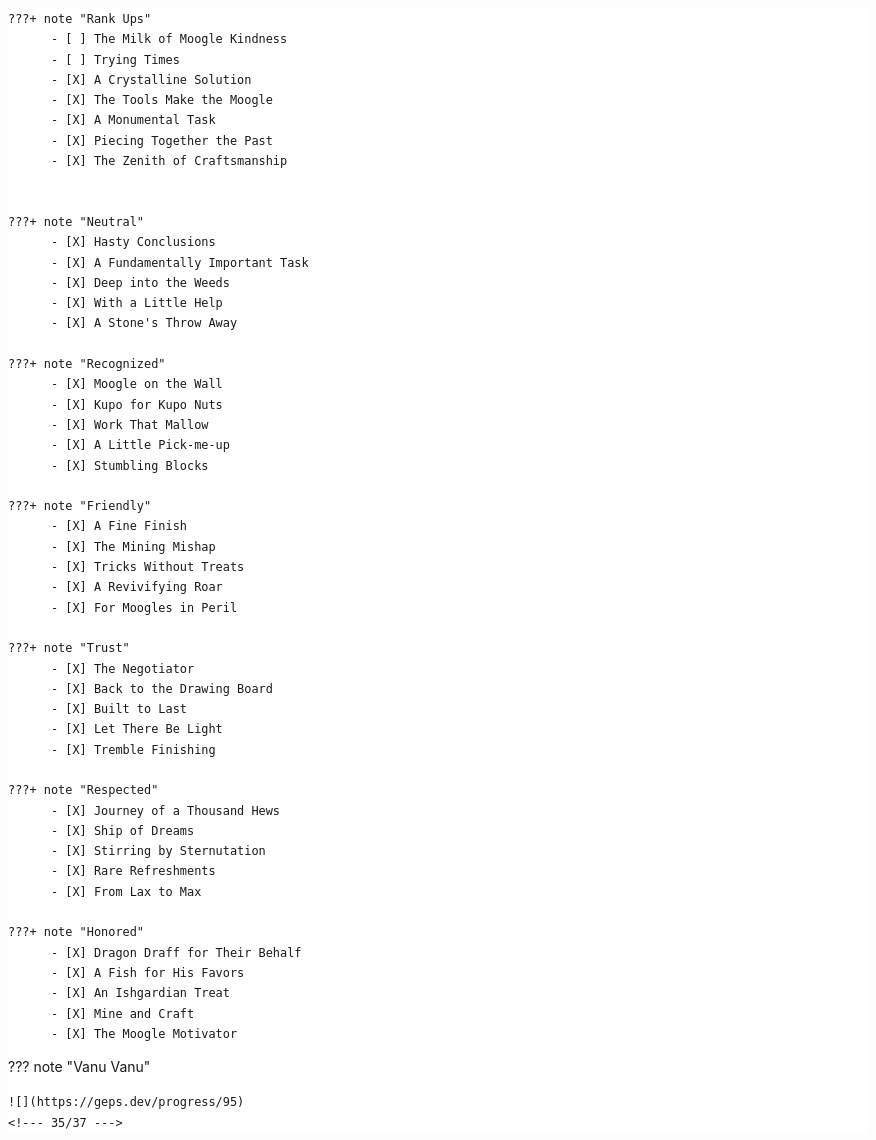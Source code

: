     ???+ note "Rank Ups"
          - [ ] The Milk of Moogle Kindness
          - [ ] Trying Times
          - [X] A Crystalline Solution
          - [X] The Tools Make the Moogle
          - [X] A Monumental Task
          - [X] Piecing Together the Past
          - [X] The Zenith of Craftsmanship


    ???+ note "Neutral"
          - [X] Hasty Conclusions
          - [X] A Fundamentally Important Task
          - [X] Deep into the Weeds
          - [X] With a Little Help
          - [X] A Stone's Throw Away

    ???+ note "Recognized"
          - [X] Moogle on the Wall
          - [X] Kupo for Kupo Nuts
          - [X] Work That Mallow
          - [X] A Little Pick-me-up
          - [X] Stumbling Blocks

    ???+ note "Friendly"
          - [X] A Fine Finish
          - [X] The Mining Mishap
          - [X] Tricks Without Treats
          - [X] A Revivifying Roar
          - [X] For Moogles in Peril

    ???+ note "Trust"
          - [X] The Negotiator
          - [X] Back to the Drawing Board
          - [X] Built to Last
          - [X] Let There Be Light
          - [X] Tremble Finishing

    ???+ note "Respected"
          - [X] Journey of a Thousand Hews
          - [X] Ship of Dreams
          - [X] Stirring by Sternutation
          - [X] Rare Refreshments
          - [X] From Lax to Max

    ???+ note "Honored"
          - [X] Dragon Draff for Their Behalf
          - [X] A Fish for His Favors
          - [X] An Ishgardian Treat
          - [X] Mine and Craft
          - [X] The Moogle Motivator

??? note "Vanu Vanu" 

    ![](https://geps.dev/progress/95)
    <!--- 35/37 --->


[2]: https://github.com/LlamaMagic/DomesticSponsored/raw/main/Plugins/Beast%20Tribes/BeastTribes.zip "Download"
[3]: https://img.shields.io/badge/Discord-7389D8?logo=discord&logoColor=ffffff&labelColor=6A7EC2
[4]: https://discord.gg/CucSWEhJSZ "Discord"
[5]: https://shields.io/badge/-Buy%20me%20a%20coffee-FF5E5B?logo=kofi&logoColor=ffffff&labelColor=FF5E5B
[6]: https://ko-fi.com/domesticwarlord86 "Donate via Ko-Fi"
[7]: https://www.rebornbuddy.com/ "RebornBuddy"
[8]: https://github.com/LlamaMagic/ExBuddy "ExBuddy"
[9]: https://www.siune.io/ "Lisbeth"
[10]: https://github.com/nt153133/__LlamaLibrary "LlamaLibrary"
[11]: https://discord.gg/rDsFbKr "Magitek Discord"
[12]: https://github.com/Zimgineering/repoBuddy "RepoBuddy"